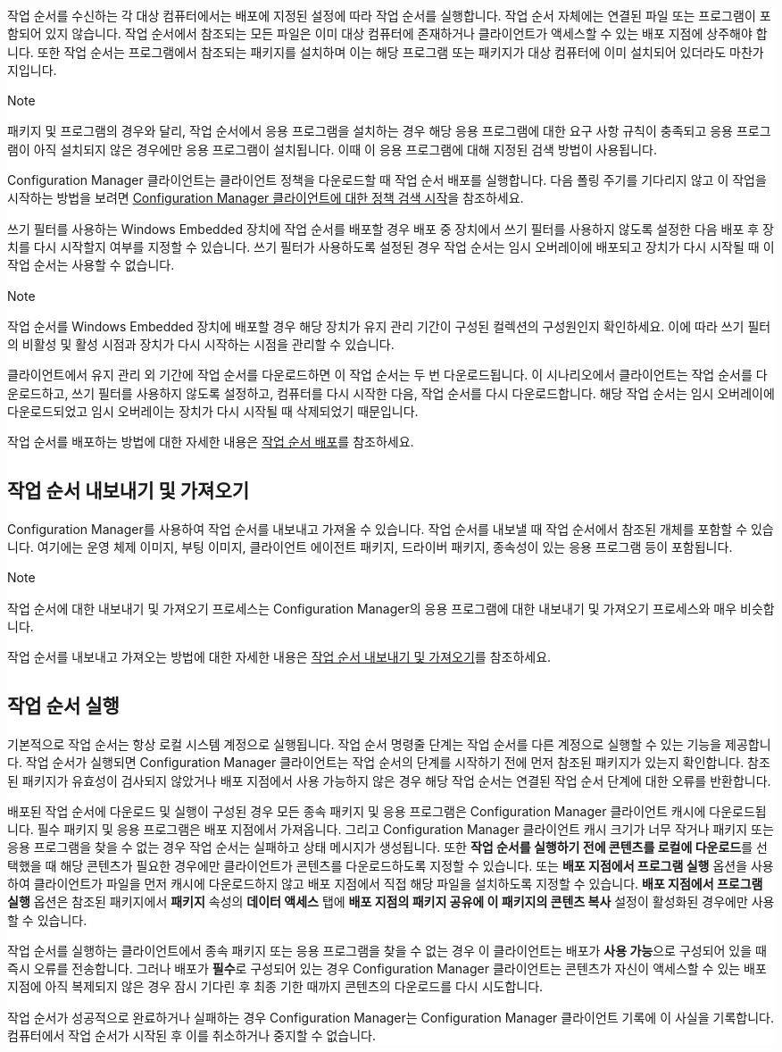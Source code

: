  작업 순서를 수신하는 각 대상 컴퓨터에서는 배포에 지정된 설정에 따라 작업 순서를 실행합니다. 작업 순서 자체에는 연결된 파일 또는 프로그램이 포함되어 있지 않습니다. 작업 순서에서 참조되는 모든 파일은 이미 대상 컴퓨터에 존재하거나 클라이언트가 액세스할 수 있는 배포 지점에 상주해야 합니다. 또한 작업 순서는 프로그램에서 참조되는 패키지를 설치하며 이는 해당 프로그램 또는 패키지가 대상 컴퓨터에 이미 설치되어 있더라도 마찬가지입니다.  

> [!NOTE]  
>  패키지 및 프로그램의 경우와 달리, 작업 순서에서 응용 프로그램을 설치하는 경우 해당 응용 프로그램에 대한 요구 사항 규칙이 충족되고 응용 프로그램이 아직 설치되지 않은 경우에만 응용 프로그램이 설치됩니다. 이때 이 응용 프로그램에 대해 지정된 검색 방법이 사용됩니다.  

 Configuration Manager 클라이언트는 클라이언트 정책을 다운로드할 때 작업 순서 배포를 실행합니다. 다음 폴링 주기를 기다리지 않고 이 작업을 시작하는 방법을 보려면 [Configuration Manager 클라이언트에 대한 정책 검색 시작](../../core/clients/manage/manage-clients.md#BKMK_PolicyRetrieval)을 참조하세요.  

 쓰기 필터를 사용하는 Windows Embedded 장치에 작업 순서를 배포할 경우 배포 중 장치에서 쓰기 필터를 사용하지 않도록 설정한 다음 배포 후 장치를 다시 시작할지 여부를 지정할 수 있습니다. 쓰기 필터가 사용하도록 설정된 경우 작업 순서는 임시 오버레이에 배포되고 장치가 다시 시작될 때 이 작업 순서는 사용할 수 없습니다.  

> [!NOTE]  
>  작업 순서를 Windows Embedded 장치에 배포할 경우 해당 장치가 유지 관리 기간이 구성된 컬렉션의 구성원인지 확인하세요. 이에 따라 쓰기 필터의 비활성 및 활성 시점과 장치가 다시 시작하는 시점을 관리할 수 있습니다.  
>   
>  클라이언트에서 유지 관리 외 기간에 작업 순서를 다운로드하면 이 작업 순서는 두 번 다운로드됩니다. 이 시나리오에서 클라이언트는 작업 순서를 다운로드하고, 쓰기 필터를 사용하지 않도록 설정하고, 컴퓨터를 다시 시작한 다음, 작업 순서를 다시 다운로드합니다. 해당 작업 순서는 임시 오버레이에 다운로드되었고 임시 오버레이는 장치가 다시 시작될 때 삭제되었기 때문입니다.  

 작업 순서를 배포하는 방법에 대한 자세한 내용은 [작업 순서 배포](../deploy-use/manage-task-sequences-to-automate-tasks.md#BKMK_DeployTS)를 참조하세요.  

##  <a name="BKMK_TSExportImport"></a> 작업 순서 내보내기 및 가져오기  
 Configuration Manager를 사용하여 작업 순서를 내보내고 가져올 수 있습니다. 작업 순서를 내보낼 때 작업 순서에서 참조된 개체를 포함할 수 있습니다. 여기에는 운영 체제 이미지, 부팅 이미지, 클라이언트 에이전트 패키지, 드라이버 패키지, 종속성이 있는 응용 프로그램 등이 포함됩니다.  

> [!NOTE]  
>  작업 순서에 대한 내보내기 및 가져오기 프로세스는 Configuration Manager의 응용 프로그램에 대한 내보내기 및 가져오기 프로세스와 매우 비슷합니다.  

 작업 순서를 내보내고 가져오는 방법에 대한 자세한 내용은 [작업 순서 내보내기 및 가져오기](../deploy-use/manage-task-sequences-to-automate-tasks.md#BKMK_ExportImport)를 참조하세요.  

##  <a name="BKMK_TSRun"></a> 작업 순서 실행  
 기본적으로 작업 순서는 항상 로컬 시스템 계정으로 실행됩니다. 작업 순서 명령줄 단계는 작업 순서를 다른 계정으로 실행할 수 있는 기능을 제공합니다. 작업 순서가 실행되면 Configuration Manager 클라이언트는 작업 순서의 단계를 시작하기 전에 먼저 참조된 패키지가 있는지 확인합니다. 참조된 패키지가 유효성이 검사되지 않았거나 배포 지점에서 사용 가능하지 않은 경우 해당 작업 순서는 연결된 작업 순서 단계에 대한 오류를 반환합니다.  

 배포된 작업 순서에 다운로드 및 실행이 구성된 경우 모든 종속 패키지 및 응용 프로그램은 Configuration Manager 클라이언트 캐시에 다운로드됩니다. 필수 패키지 및 응용 프로그램은 배포 지점에서 가져옵니다. 그리고 Configuration Manager 클라이언트 캐시 크기가 너무 작거나 패키지 또는 응용 프로그램을 찾을 수 없는 경우 작업 순서는 실패하고 상태 메시지가 생성됩니다. 또한 **작업 순서를 실행하기 전에 콘텐츠를 로컬에 다운로드**를 선택했을 때 해당 콘텐츠가 필요한 경우에만 클라이언트가 콘텐츠를 다운로드하도록 지정할 수 있습니다. 또는 **배포 지점에서 프로그램 실행** 옵션을 사용하여 클라이언트가 파일을 먼저 캐시에 다운로드하지 않고 배포 지점에서 직접 해당 파일을 설치하도록 지정할 수 있습니다. **배포 지점에서 프로그램 실행** 옵션은 참조된 패키지에서 **패키지** 속성의 **데이터 액세스** 탭에 **배포 지점의 패키지 공유에 이 패키지의 콘텐츠 복사** 설정이 활성화된 경우에만 사용할 수 있습니다.  

 작업 순서를 실행하는 클라이언트에서 종속 패키지 또는 응용 프로그램을 찾을 수 없는 경우 이 클라이언트는 배포가 **사용 가능**으로 구성되어 있을 때 즉시 오류를 전송합니다. 그러나 배포가 **필수**로 구성되어 있는 경우 Configuration Manager 클라이언트는 콘텐츠가 자신이 액세스할 수 있는 배포 지점에 아직 복제되지 않은 경우 잠시 기다린 후 최종 기한 때까지 콘텐츠의 다운로드를 다시 시도합니다.  

 작업 순서가 성공적으로 완료하거나 실패하는 경우 Configuration Manager는 Configuration Manager 클라이언트 기록에 이 사실을 기록합니다. 컴퓨터에서 작업 순서가 시작된 후 이를 취소하거나 중지할 수 없습니다.  

